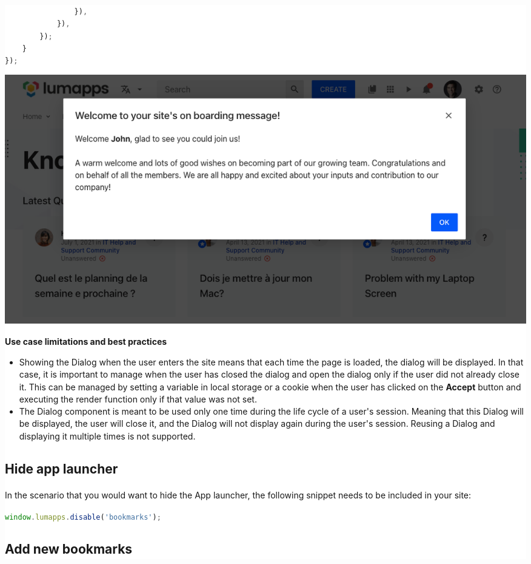 ```js
                }),
            }),
        });
    }
});
```

![Use case onboarding](./assets/use-case-onboarding.png "Use case onboarding")

**Use case limitations and best practices**
- Showing the Dialog when the user enters the site means that each time the page is loaded, the dialog will be displayed. In that case, it is important to manage when the user has closed the dialog and open the dialog only if the user did not already close it. This can be managed by setting a variable in local storage or a cookie when the user has clicked on the **Accept** button and executing the render function only if that value was not set.
- The Dialog component is meant to be used only one time during the life cycle of a user's session. Meaning that this Dialog will be displayed, the user will close it, and the Dialog will not display again during the user's session. Reusing a Dialog and displaying it multiple times is not supported.

## Hide app launcher

In the scenario that you would want to hide the App launcher, the following snippet needs to be included in your site:

```js
window.lumapps.disable('bookmarks');
```

## Add new bookmarks
